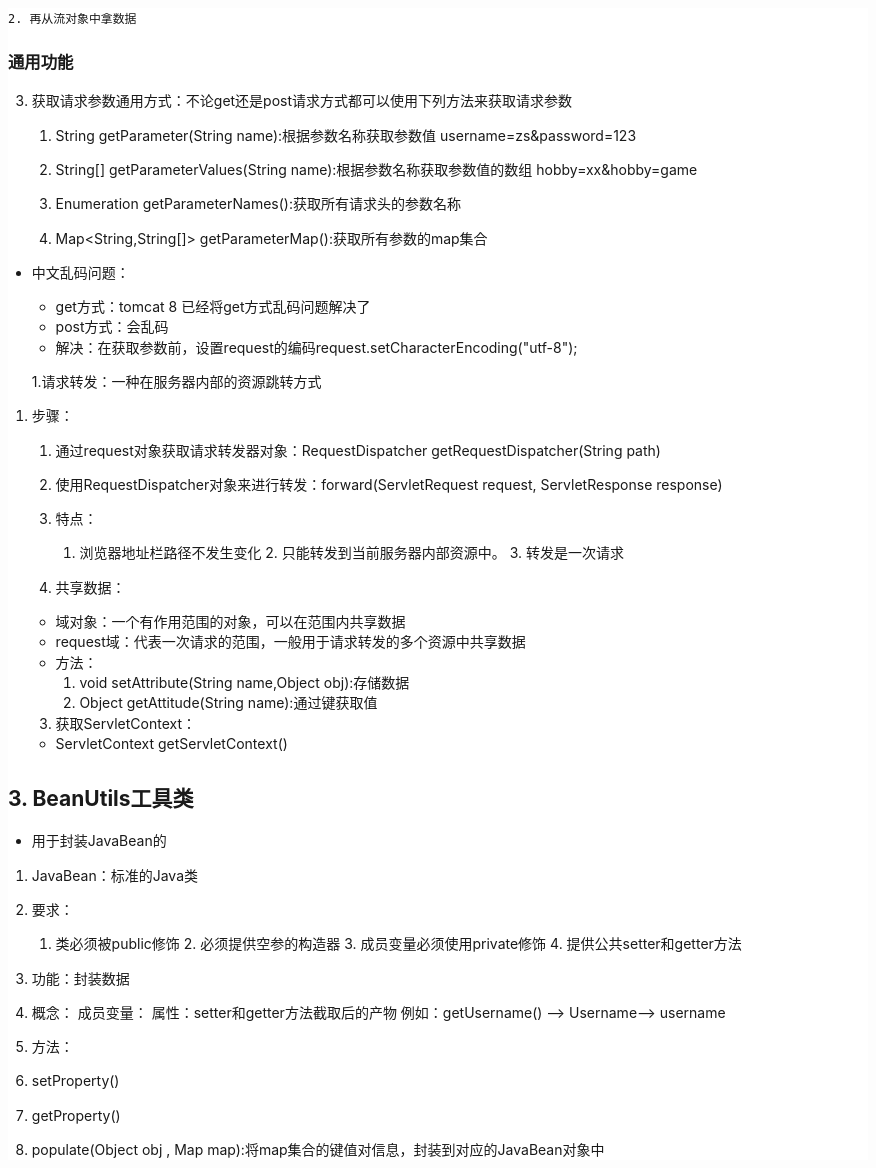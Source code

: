     2. 再从流对象中拿数据

### 通用功能

  3. 获取请求参数通用方式：不论get还是post请求方式都可以使用下列方法来获取请求参数

        1. String getParameter(String name):根据参数名称获取参数值    username=zs&password=123

        2. String[] getParameterValues(String name):根据参数名称获取参数值的数组  hobby=xx&hobby=game

        3. Enumeration<String> getParameterNames():获取所有请求头的参数名称

        4. Map<String,String[]>  getParameterMap():获取所有参数的map集合

* 中文乱码问题：
     * get方式：tomcat 8 已经将get方式乱码问题解决了
     * post方式：会乱码
     * 解决：在获取参数前，设置request的编码request.setCharacterEncoding("utf-8");

   1.请求转发：一种在服务器内部的资源跳转方式

1. 步骤：

    1. 通过request对象获取请求转发器对象：RequestDispatcher getRequestDispatcher(String path)

    2. 使用RequestDispatcher对象来进行转发：forward(ServletRequest request, ServletResponse response) 
      2. 特点：
            1. 浏览器地址栏路径不发生变化
                2. 只能转发到当前服务器内部资源中。
                      3. 转发是一次请求
      3. 共享数据：
      * 域对象：一个有作用范围的对象，可以在范围内共享数据
      * request域：代表一次请求的范围，一般用于请求转发的多个资源中共享数据
      * 方法：
        1. void setAttribute(String name,Object obj):存储数据
        2. Object getAttitude(String name):通过键获取值
    3. 获取ServletContext：
      * ServletContext getServletContext()


## 3. BeanUtils工具类
* 用于封装JavaBean的
1. JavaBean：标准的Java类
  1. 要求：
        1. 类必须被public修饰
            2. 必须提供空参的构造器
                3. 成员变量必须使用private修饰
                    4. 提供公共setter和getter方法
  2. 功能：封装数据

2. 概念：
    成员变量：
  	属性：setter和getter方法截取后的产物
  		例如：getUsername() --> Username--> username
3. 方法：
  1. setProperty()
  2. getProperty()
  3. populate(Object obj , Map map):将map集合的键值对信息，封装到对应的JavaBean对象中

